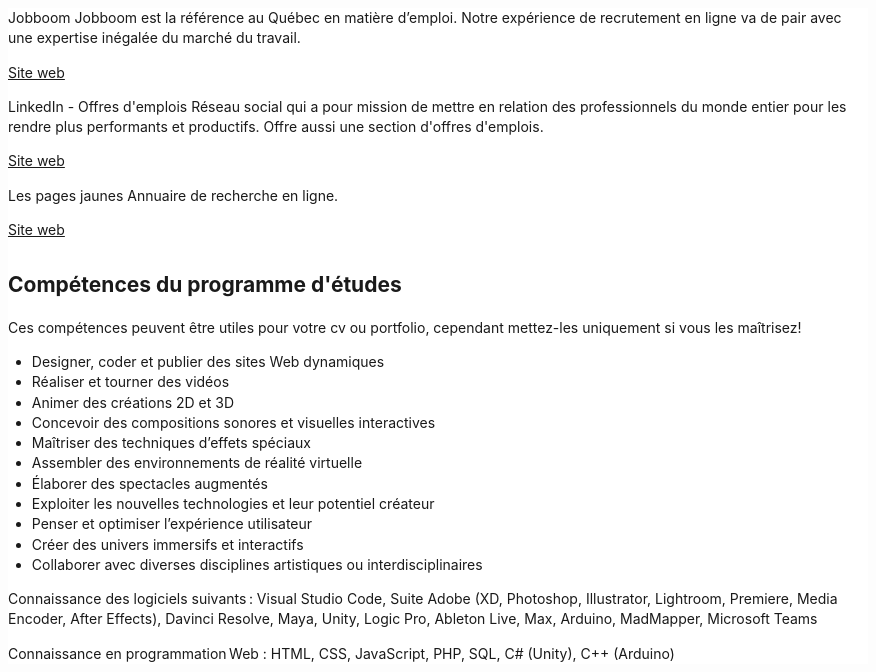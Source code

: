 <tr>
        <th>Jobboom </th>
        <th>Jobboom est la référence au Québec en matière d’emploi. Notre expérience de recrutement en ligne va de pair avec une expertise inégalée du marché du travail.</th> 
        <th><p><a href="https://www.jobboom.com/fr/ ">Site web</a></p></th>        
</tr>

<tr>
        <th>LinkedIn - Offres d'emplois </th>
        <th>Réseau social qui a pour mission de mettre en relation des professionnels du monde entier pour les rendre plus performants et productifs. Offre aussi une section d'offres d'emplois.</th> 
        <th><p><a href="https://www.linkedin.com/jobs ">Site web</a></p></th>        
</tr>

<tr>
        <th>Les pages jaunes </th>
        <th>Annuaire de recherche en ligne. </th>
        <th><p><a href="https://www.pagesjaunes.ca/locations/Quebec/Laval">Site web</a></p></th>        
</tr>


</table>


     

<h2>Compétences du programme d'études</h2>
<p>Ces compétences peuvent être utiles pour votre cv ou portfolio, cependant mettez-les uniquement si vous les maîtrisez!</p>
<ul>
<li>Designer, coder et publier des sites Web dynamiques </li>

<li>Réaliser et tourner des vidéos </li>

<li>Animer des créations 2D et 3D </li>

<li>Concevoir des compositions sonores et visuelles interactives </li>

<li>Maîtriser des techniques d’effets spéciaux </li>

<li>Assembler des environnements de réalité virtuelle </li>

<li>Élaborer des spectacles augmentés </li>

<li>Exploiter les nouvelles technologies et leur potentiel créateur </li>

<li>Penser et optimiser l’expérience utilisateur </li>

<li>Créer des univers immersifs et interactifs </li>

<li>Collaborer avec diverses disciplines artistiques ou interdisciplinaires </li>
</ul>
 

<p>Connaissance des logiciels suivants : Visual Studio Code, Suite Adobe (XD, Photoshop, Illustrator, Lightroom, Premiere, Media Encoder, After Effects), Davinci Resolve, Maya, Unity, Logic Pro, Ableton Live, Max, Arduino, MadMapper, Microsoft Teams </p>
 

<p>Connaissance en programmation Web : HTML, CSS, JavaScript, PHP, SQL, C# (Unity), C++ (Arduino) </p>
 